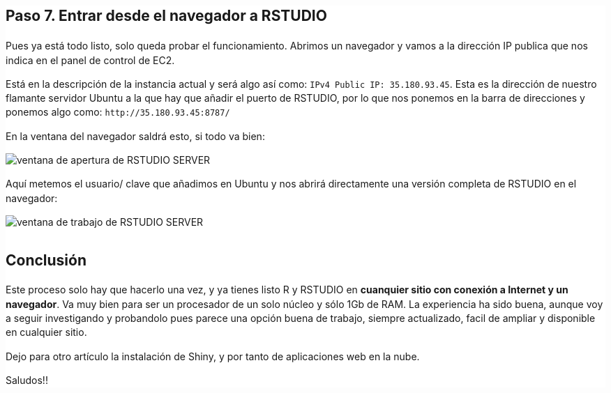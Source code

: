 ## Paso 7. Entrar desde el navegador a RSTUDIO
Pues ya está todo listo, solo queda probar el funcionamiento. Abrimos un navegador y vamos a la dirección IP publica que nos indica en el panel de control de EC2.

Está en la descripción de la instancia actual y será algo así como: `IPv4 Public IP: 35.180.93.45`. Esta es la dirección de nuestro flamante servidor Ubuntu a la que hay que añadir el puerto de RSTUDIO, por lo que nos ponemos en la barra de direcciones y ponemos algo como: `http://35.180.93.45:8787/`

En la ventana del navegador saldrá esto, si todo va bien:

![ventana de apertura de RSTUDIO SERVER](/img/AWS/rstudio1.png)

Aquí metemos el usuario/ clave que añadimos en Ubuntu y nos abrirá directamente una versión completa de RSTUDIO en el navegador:

![ventana de trabajo de RSTUDIO SERVER](/img/AWS/aws_fin.png)

## Conclusión

Este proceso solo hay que hacerlo una vez, y ya tienes listo R y RSTUDIO en **cuanquier sitio con conexión a Internet y un navegador**. Va muy bien para ser un procesador de un solo núcleo y sólo 1Gb de RAM. La experiencia ha sido buena, aunque voy a seguir investigando y probandolo pues parece una opción buena de trabajo, siempre actualizado, facil de ampliar y disponible en cualquier sitio.

Dejo para otro artículo la instalación de Shiny, y por tanto de aplicaciones web en la nube.

Saludos!!






